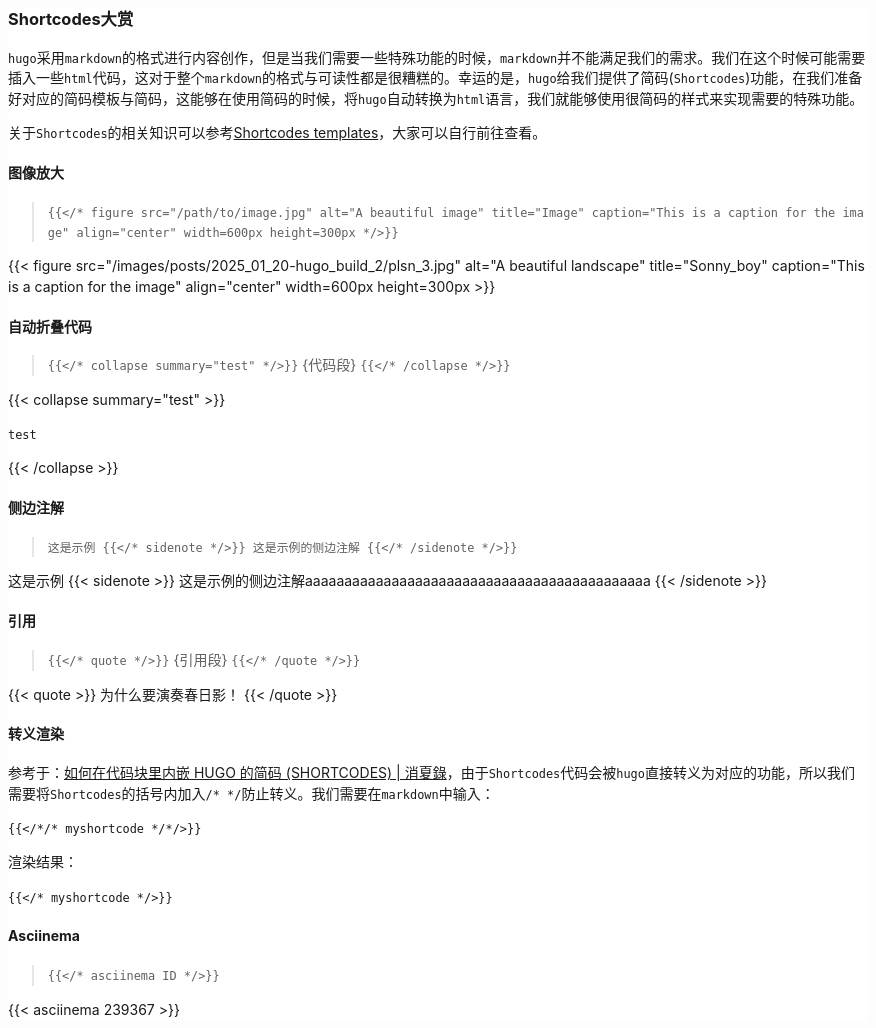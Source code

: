 ### Shortcodes大赏

`hugo`采用`markdown`的格式进行内容创作，但是当我们需要一些特殊功能的时候，`markdown`并不能满足我们的需求。我们在这个时候可能需要插入一些`html`代码，这对于整个`markdown`的格式与可读性都是很糟糕的。幸运的是，`hugo`给我们提供了简码(`Shortcodes`)功能，在我们准备好对应的简码模板与简码，这能够在使用简码的时候，将`hugo`自动转换为`html`语言，我们就能够使用很简码的样式来实现需要的特殊功能。

关于`Shortcodes`的相关知识可以参考[Shortcodes templates](https://gohugo.io/templates/shortcode/)，大家可以自行前往查看。

#### 图像放大

> `{{</* figure src="/path/to/image.jpg" alt="A beautiful image" title="Image" caption="This is a caption for the image" align="center" width=600px height=300px */>}}`

{{< figure src="/images/posts/2025_01_20-hugo_build_2/plsn_3.jpg" alt="A beautiful landscape" title="Sonny_boy" caption="This is a caption for the image" align="center" width=600px height=300px >}}

#### 自动折叠代码

> `{{</* collapse summary="test" */>}}` {代码段} `{{</* /collapse */>}}`

{{< collapse summary="test" >}}
```md 
test
```
{{< /collapse >}}

#### 侧边注解

> `这是示例 {{</* sidenote */>}} 这是示例的侧边注解 {{</* /sidenote */>}}`

这是示例 {{< sidenote >}} 这是示例的侧边注解aaaaaaaaaaaaaaaaaaaaaaaaaaaaaaaaaaaaaaaaaaaa {{< /sidenote >}}


#### 引用

> `{{</* quote */>}}` {引用段} `{{</* /quote */>}}`

{{< quote >}}
为什么要演奏春日影！
{{< /quote >}}

#### 转义渲染

参考于：[如何在代码块里内嵌 HUGO 的简码 (SHORTCODES) | 消夏錄](https://tin6.com/post/how-to-escape-hugo-shortcodes-within-hugo-markdown/)，由于`Shortcodes`代码会被`hugo`直接转义为对应的功能，所以我们需要将`Shortcodes`的括号内加入`/* */`防止转义。我们需要在`markdown`中输入：
```md 
{{</*/* myshortcode */*/>}}
```
渲染结果：
```
{{</* myshortcode */>}}
```
#### Asciinema

> `{{</* asciinema ID */>}}`

{{< asciinema 239367 >}}
